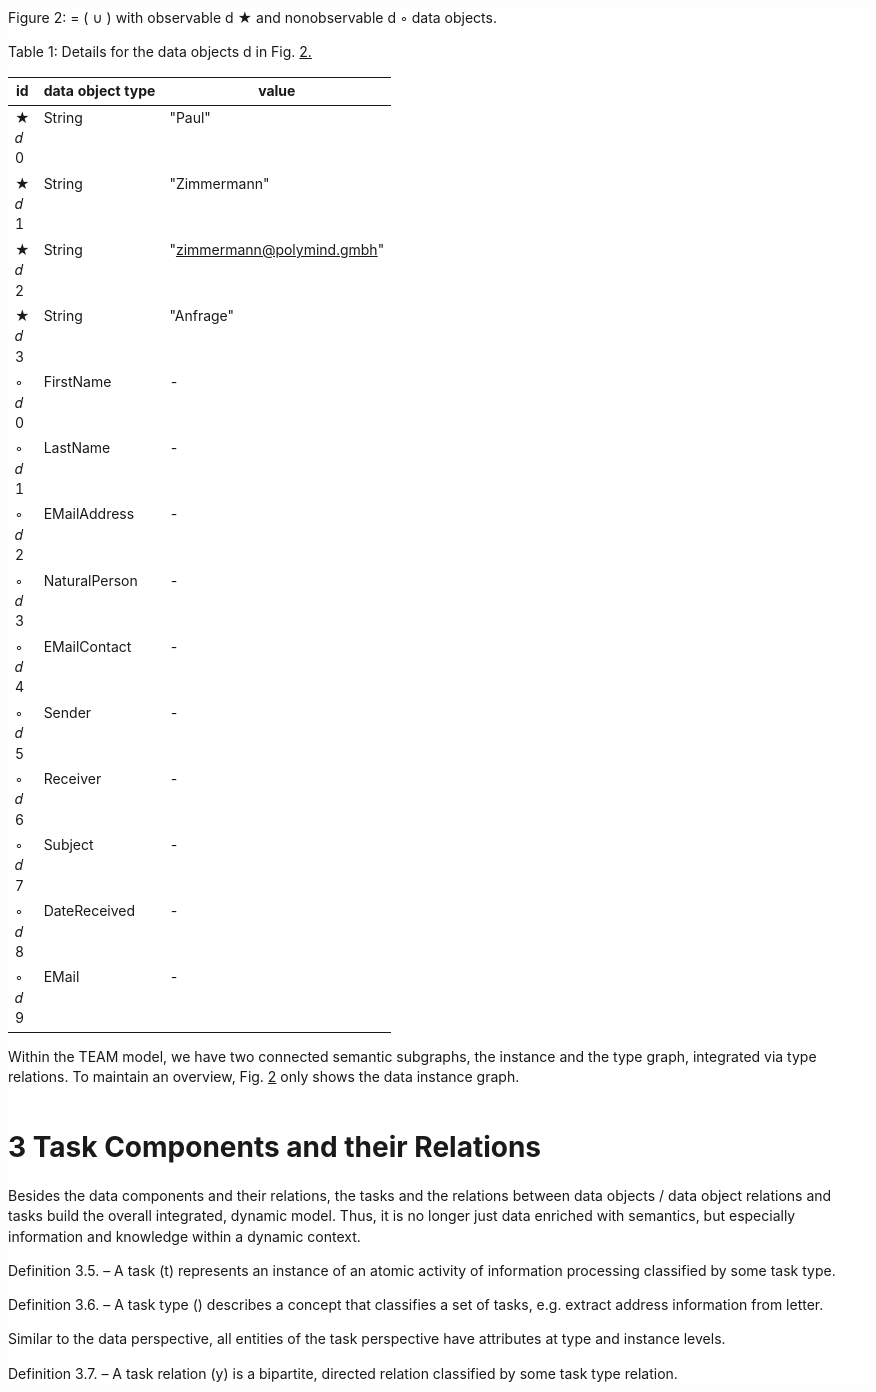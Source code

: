
Figure 2: = ( ∪ ) with observable d ★ and nonobservable d ◦ data objects.

Table 1: Details for the data objects d in Fig. [2.](#page-4-0)

| id          | data object type | value                      |
|-------------|------------------|----------------------------|
| ★<br>𝑑<br>0 | String           | "Paul"                     |
| ★<br>𝑑<br>1 | String           | "Zimmermann"               |
| ★<br>𝑑<br>2 | String           | "zimmermann@polymind.gmbh" |
| ★<br>𝑑<br>3 | String           | "Anfrage"                  |
| ◦<br>𝑑<br>0 | FirstName        | -                          |
| ◦<br>𝑑<br>1 | LastName         | -                          |
| ◦<br>𝑑<br>2 | EMailAddress     | -                          |
| ◦<br>𝑑<br>3 | NaturalPerson    | -                          |
| ◦<br>𝑑<br>4 | EMailContact     | -                          |
| ◦<br>𝑑<br>5 | Sender           | -                          |
| ◦<br>𝑑<br>6 | Receiver         | -                          |
| ◦<br>𝑑<br>7 | Subject          | -                          |
| ◦<br>𝑑<br>8 | DateReceived     | -                          |
| ◦<br>𝑑<br>9 | EMail            | -                          |

Within the TEAM model, we have two connected semantic subgraphs, the instance and the type graph, integrated via type relations. To maintain an overview, Fig. [2](#page-4-0) only shows the data instance graph.

# 3 Task Components and their Relations

Besides the data components and their relations, the tasks and the relations between data objects / data object relations and tasks build the overall integrated, dynamic model. Thus, it is no longer just data enriched with semantics, but especially information and knowledge within a dynamic context.

Definition 3.5. – A task (t) represents an instance of an atomic activity of information processing classified by some task type.

Definition 3.6. – A task type () describes a concept that classifies a set of tasks, e.g. extract address information from letter.

Similar to the data perspective, all entities of the task perspective have attributes at type and instance levels.

Definition 3.7. – A task relation (y) is a bipartite, directed relation classified by some task type relation.
